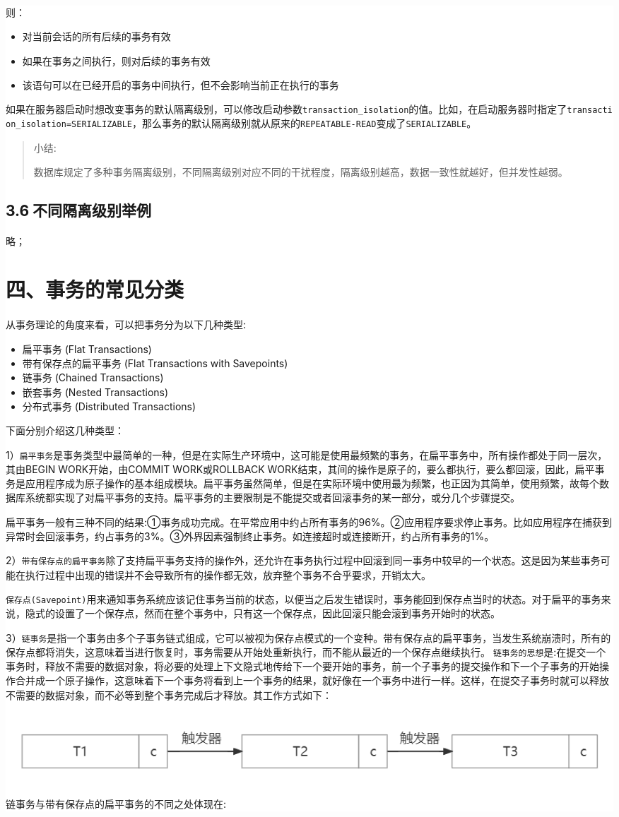   则：

  - 对当前会话的所有后续的事务有效

  - 如果在事务之间执行，则对后续的事务有效

  - 该语句可以在已经开启的事务中间执行，但不会影响当前正在执行的事务

如果在服务器启动时想改变事务的默认隔离级别，可以修改启动参数`transaction_isolation`的值。比如，在启动服务器时指定了`transaction_isolation=SERIALIZABLE`，那么事务的默认隔离级别就从原来的`REPEATABLE-READ`变成了`SERIALIZABLE`。

> 小结:
>
> 数据库规定了多种事务隔离级别，不同隔离级别对应不同的干扰程度，隔离级别越高，数据一致性就越好，但并发性越弱。

## 3.6 不同隔离级别举例

略；

# 四、事务的常见分类

从事务理论的角度来看，可以把事务分为以下几种类型:

- 扁平事务 (Flat Transactions)
- 带有保存点的扁平事务 (Flat Transactions with Savepoints)
- 链事务 (Chained Transactions)
- 嵌套事务 (Nested Transactions)
- 分布式事务 (Distributed Transactions)

下面分别介绍这几种类型：

1）`扁平事务`是事务类型中最简单的一种，但是在实际生产环境中，这可能是使用最频繁的事务，在扁平事务中，所有操作都处于同一层次，其由BEGIN WORK开始，由COMMIT WORK或ROLLBACK WORK结束，其间的操作是原子的，要么都执行，要么都回滚，因此，扁平事务是应用程序成为原子操作的基本组成模块。扁平事务虽然简单，但是在实际环境中使用最为频繁，也正因为其简单，使用频繁，故每个数据库系统都实现了对扁平事务的支持。扁平事务的主要限制是不能提交或者回滚事务的某一部分，或分几个步骤提交。

扁平事务一般有三种不同的结果:①事务成功完成。在平常应用中约占所有事务的96%。②应用程序要求停止事务。比如应用程序在捕获到异常时会回滚事务，约占事务的3%。③外界因素强制终止事务。如连接超时或连接断开，约占所有事务的1%。

2）`带有保存点的扁平事务`除了支持扁平事务支持的操作外，还允许在事务执行过程中回滚到同一事务中较早的一个状态。这是因为某些事务可能在执行过程中出现的错误并不会导致所有的操作都无效，放弃整个事务不合乎要求，开销太大。

`保存点(Savepoint)`用来通知事务系统应该记住事务当前的状态，以便当之后发生错误时，事务能回到保存点当时的状态。对于扁平的事务来说，隐式的设置了一个保存点，然而在整个事务中，只有这一个保存点，因此回滚只能会滚到事务开始时的状态。

3）`链事务`是指一个事务由多个子事务链式组成，它可以被视为保存点模式的一个变种。带有保存点的扁平事务，当发生系统崩溃时，所有的保存点都将消失，这意味着当进行恢复时，事务需要从开始处重新执行，而不能从最近的一个保存点继续执行。 `链事务的思想`是:在提交一个事务时，释放不需要的数据对象，将必要的处理上下文隐式地传给下一个要开始的事务，前一个子事务的提交操作和下一个子事务的开始操作合并成一个原子操作，这意味着下一个事务将看到上一个事务的结果，就好像在一个事务中进行一样。这样，在提交子事务时就可以释放不需要的数据对象，而不必等到整个事务完成后才释放。其工作方式如下：

![img](..\images\213-05.png)

链事务与带有保存点的扁平事务的不同之处体现在:
